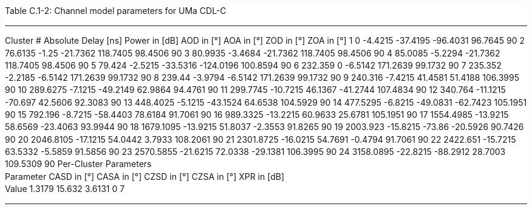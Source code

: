Table C.1-2: Channel model parameters for UMa CDL-C

  ------------------------ ----------------------- ----------------- --------------- --------------- --------------- --------------
  Cluster \#               Absolute Delay \[ns\]   Power in \[dB\]   AOD in \[°\]    AOA in \[°\]    ZOD in \[°\]    ZOA in \[°\]
  1                        0                       -4.4215           -37.4195        -96.4031        96.7645         90
  2                        76.6135                 -1.25             -21.7362        118.7405        98.4506         90
  3                        80.9935                 -3.4684           -21.7362        118.7405        98.4506         90
  4                        85.0085                 -5.2294           -21.7362        118.7405        98.4506         90
  5                        79.424                  -2.5215           -33.5316        -124.0196       100.8594        90
  6                        232.359                 0                 -6.5142         171.2639        99.1732         90
  7                        235.352                 -2.2185           -6.5142         171.2639        99.1732         90
  8                        239.44                  -3.9794           -6.5142         171.2639        99.1732         90
  9                        240.316                 -7.4215           41.4581         51.4188         106.3995        90
  10                       289.6275                -7.1215           -49.2149        62.9864         94.4761         90
  11                       299.7745                -10.7215          46.1367         -41.2744        107.4834        90
  12                       340.764                 -11.1215          -70.697         42.5606         92.3083         90
  13                       448.4025                -5.1215           -43.1524        64.6538         104.5929        90
  14                       477.5295                -6.8215           -49.0831        -62.7423        105.1951        90
  15                       792.196                 -8.7215           -58.4403        78.6184         91.7061         90
  16                       989.3325                -13.2215          60.9633         25.6781         105.1951        90
  17                       1554.4985               -13.9215          58.6569         -23.4063        93.9944         90
  18                       1679.1095               -13.9215          51.8037         -2.3553         91.8265         90
  19                       2003.923                -15.8215          -73.86          -20.5926        90.7426         90
  20                       2046.8105               -17.1215          54.0442         3.7933          108.2061        90
  21                       2301.8725               -16.0215          54.7691         -0.4794         91.7061         90
  22                       2422.651                -15.7215          63.5332         -5.5859         91.5856         90
  23                       2570.5855               -21.6215          72.0338         -29.1381        106.3995        90
  24                       3158.0895               -22.8215          -88.2912        28.7003         109.5309        90
  Per-Cluster Parameters                                                                                             
  Parameter                CASD in \[°\]           CASA in \[°\]     CZSD in \[°\]   CZSA in \[°\]   XPR in \[dB\]   
  Value                    1.3179                  15.632            3.6131          0               7               
  ------------------------ ----------------------- ----------------- --------------- --------------- --------------- --------------
